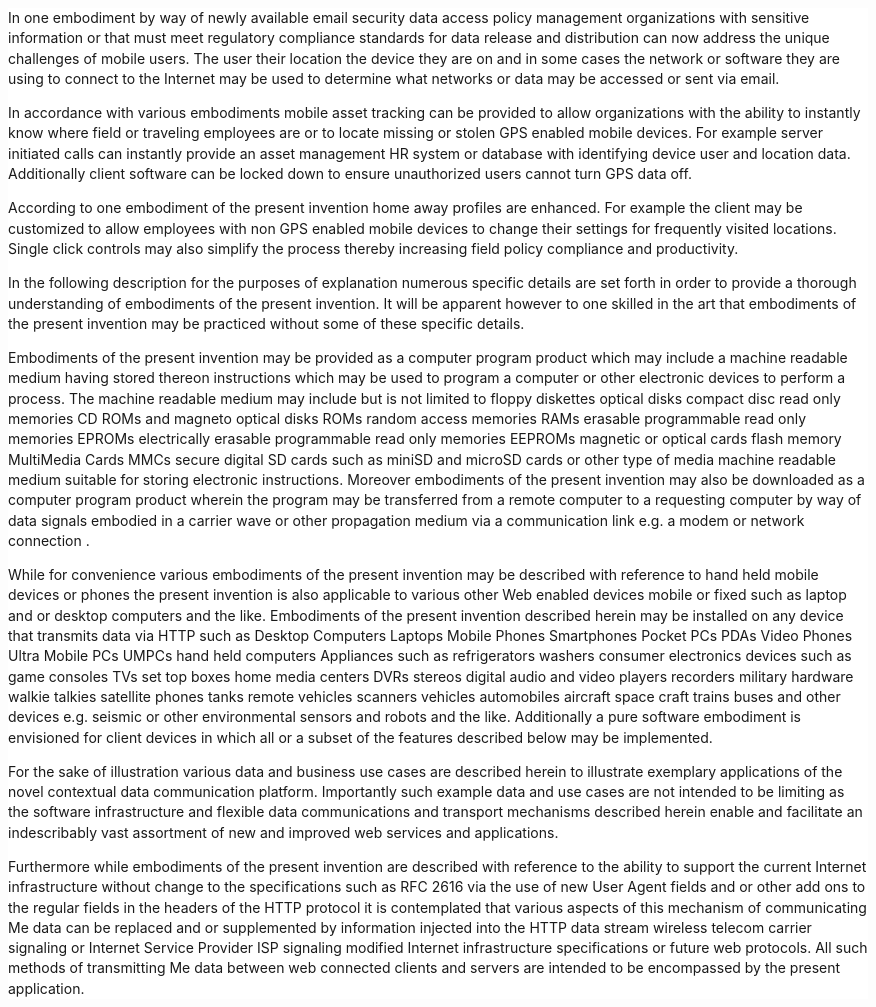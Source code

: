 In one embodiment by way of newly available email security data access policy management organizations with sensitive information or that must meet regulatory compliance standards for data release and distribution can now address the unique challenges of mobile users. The user their location the device they are on and in some cases the network or software they are using to connect to the Internet may be used to determine what networks or data may be accessed or sent via email.

In accordance with various embodiments mobile asset tracking can be provided to allow organizations with the ability to instantly know where field or traveling employees are or to locate missing or stolen GPS enabled mobile devices. For example server initiated calls can instantly provide an asset management HR system or database with identifying device user and location data. Additionally client software can be locked down to ensure unauthorized users cannot turn GPS data off.

According to one embodiment of the present invention home away profiles are enhanced. For example the client may be customized to allow employees with non GPS enabled mobile devices to change their settings for frequently visited locations. Single click controls may also simplify the process thereby increasing field policy compliance and productivity.

In the following description for the purposes of explanation numerous specific details are set forth in order to provide a thorough understanding of embodiments of the present invention. It will be apparent however to one skilled in the art that embodiments of the present invention may be practiced without some of these specific details.

Embodiments of the present invention may be provided as a computer program product which may include a machine readable medium having stored thereon instructions which may be used to program a computer or other electronic devices to perform a process. The machine readable medium may include but is not limited to floppy diskettes optical disks compact disc read only memories CD ROMs and magneto optical disks ROMs random access memories RAMs erasable programmable read only memories EPROMs electrically erasable programmable read only memories EEPROMs magnetic or optical cards flash memory MultiMedia Cards MMCs secure digital SD cards such as miniSD and microSD cards or other type of media machine readable medium suitable for storing electronic instructions. Moreover embodiments of the present invention may also be downloaded as a computer program product wherein the program may be transferred from a remote computer to a requesting computer by way of data signals embodied in a carrier wave or other propagation medium via a communication link e.g. a modem or network connection .

While for convenience various embodiments of the present invention may be described with reference to hand held mobile devices or phones the present invention is also applicable to various other Web enabled devices mobile or fixed such as laptop and or desktop computers and the like. Embodiments of the present invention described herein may be installed on any device that transmits data via HTTP such as Desktop Computers Laptops Mobile Phones Smartphones Pocket PCs PDAs Video Phones Ultra Mobile PCs UMPCs hand held computers Appliances such as refrigerators washers consumer electronics devices such as game consoles TVs set top boxes home media centers DVRs stereos digital audio and video players recorders military hardware walkie talkies satellite phones tanks remote vehicles scanners vehicles automobiles aircraft space craft trains buses and other devices e.g. seismic or other environmental sensors and robots and the like. Additionally a pure software embodiment is envisioned for client devices in which all or a subset of the features described below may be implemented.

For the sake of illustration various data and business use cases are described herein to illustrate exemplary applications of the novel contextual data communication platform. Importantly such example data and use cases are not intended to be limiting as the software infrastructure and flexible data communications and transport mechanisms described herein enable and facilitate an indescribably vast assortment of new and improved web services and applications.

Furthermore while embodiments of the present invention are described with reference to the ability to support the current Internet infrastructure without change to the specifications such as RFC 2616 via the use of new User Agent fields and or other add ons to the regular fields in the headers of the HTTP protocol it is contemplated that various aspects of this mechanism of communicating Me data can be replaced and or supplemented by information injected into the HTTP data stream wireless telecom carrier signaling or Internet Service Provider ISP signaling modified Internet infrastructure specifications or future web protocols. All such methods of transmitting Me data between web connected clients and servers are intended to be encompassed by the present application.
